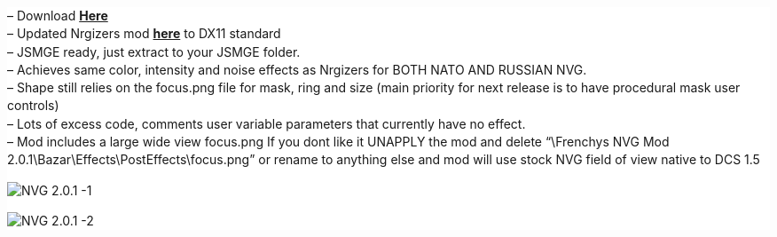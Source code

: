 – Download [**Here**](https://drive.google.com/open?id=0B1s7D5Bzv2DFR01ZN2ZmVTRpS1E)  
– Updated Nrgizers mod [**here**](http://forums.eagle.ru/showthread.php?t=100333) to DX11 standard  
– JSMGE ready, just extract to your JSMGE folder.  
– Achieves same color, intensity and noise effects as Nrgizers for BOTH NATO AND RUSSIAN NVG.  
– Shape still relies on the focus.png file for mask, ring and size (main priority for next release is to have procedural mask user controls)  
– Lots of excess code, comments user variable parameters that currently have no effect.  
– Mod includes a large wide view focus.png If you dont like it UNAPPLY the mod and delete “\Frenchys NVG Mod 2.0.1\Bazar\Effects\PostEffects\focus.png” or rename to anything else and mod will use stock NVG field of view native to DCS 1.5

![NVG 2.0.1 -1](http://damienstpierre.com/images/NVG/compare-Nato-2.0.1.jpg)

![NVG 2.0.1 -2](http://damienstpierre.com/images/NVG/compare-russian-2.0.1.jpg)
